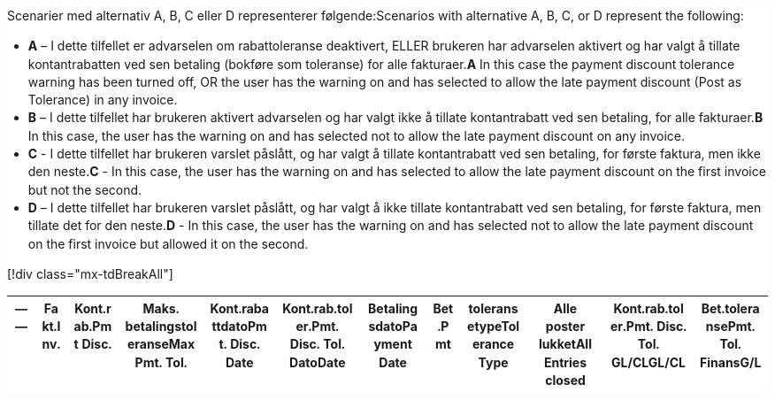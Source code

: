<span data-ttu-id="8d79f-433">Scenarier med alternativ A, B, C eller D representerer følgende:</span><span class="sxs-lookup"><span data-stu-id="8d79f-433">Scenarios with alternative A, B, C, or D represent the following:</span></span>  

- <span data-ttu-id="8d79f-434">**A** – I dette tilfellet er advarselen om rabattoleranse deaktivert, ELLER brukeren har advarselen aktivert og har valgt å tillate kontantrabatten ved sen betaling (bokføre som toleranse) for alle fakturaer.</span><span class="sxs-lookup"><span data-stu-id="8d79f-434">**A** In this case the payment discount tolerance warning has been turned off, OR the user has the warning on and has selected to allow the late payment discount (Post as Tolerance) in any invoice.</span></span>  
- <span data-ttu-id="8d79f-435">**B** – I dette tilfellet har brukeren aktivert advarselen og har valgt ikke å tillate kontantrabatt ved sen betaling, for alle fakturaer.</span><span class="sxs-lookup"><span data-stu-id="8d79f-435">**B** In this case, the user has the warning on and has selected not to allow the late payment discount on any invoice.</span></span>  
- <span data-ttu-id="8d79f-436">**C** - I dette tilfellet har brukeren varslet påslått, og har valgt å tillate kontantrabatt ved sen betaling, for første faktura, men ikke den neste.</span><span class="sxs-lookup"><span data-stu-id="8d79f-436">**C** - In this case, the user has the warning on and has selected to allow the late payment discount on the first invoice but not the second.</span></span>  
- <span data-ttu-id="8d79f-437">**D** – I dette tilfellet har brukeren varslet påslått, og har valgt å ikke tillate kontantrabatt ved sen betaling, for første faktura, men tillate det for den neste.</span><span class="sxs-lookup"><span data-stu-id="8d79f-437">**D** - In this case, the user has the warning on and has selected not to allow the late payment discount on the first invoice but allowed it on the second.</span></span>  

[!div class="mx-tdBreakAll"]  

|<span data-ttu-id="8d79f-438">—</span><span class="sxs-lookup"><span data-stu-id="8d79f-438">—</span></span>|<span data-ttu-id="8d79f-439">Fakt.</span><span class="sxs-lookup"><span data-stu-id="8d79f-439">Inv.</span></span>|<span data-ttu-id="8d79f-440">Kont.rab.</span><span class="sxs-lookup"><span data-stu-id="8d79f-440">Pmt Disc.</span></span>|<span data-ttu-id="8d79f-441">Maks. betalingstoleranse</span><span class="sxs-lookup"><span data-stu-id="8d79f-441">Max Pmt. Tol.</span></span>|<span data-ttu-id="8d79f-442">Kont.rabattdato</span><span class="sxs-lookup"><span data-stu-id="8d79f-442">Pmt. Disc. Date</span></span>|<span data-ttu-id="8d79f-443">Kont.rab.toler.</span><span class="sxs-lookup"><span data-stu-id="8d79f-443">Pmt. Disc. Tol.</span></span> <span data-ttu-id="8d79f-444">Dato</span><span class="sxs-lookup"><span data-stu-id="8d79f-444">Date</span></span>|<span data-ttu-id="8d79f-445">Betalingsdato</span><span class="sxs-lookup"><span data-stu-id="8d79f-445">Payment Date</span></span>|<span data-ttu-id="8d79f-446">Bet.</span><span class="sxs-lookup"><span data-stu-id="8d79f-446">Pmt</span></span>|<span data-ttu-id="8d79f-447">toleransetype</span><span class="sxs-lookup"><span data-stu-id="8d79f-447">Tolerance Type</span></span>|<span data-ttu-id="8d79f-448">Alle poster lukket</span><span class="sxs-lookup"><span data-stu-id="8d79f-448">All Entries closed</span></span>|<span data-ttu-id="8d79f-449">Kont.rab.toler.</span><span class="sxs-lookup"><span data-stu-id="8d79f-449">Pmt. Disc. Tol.</span></span> <span data-ttu-id="8d79f-450">GL/CL</span><span class="sxs-lookup"><span data-stu-id="8d79f-450">GL/CL</span></span>|<span data-ttu-id="8d79f-451">Bet.toleranse</span><span class="sxs-lookup"><span data-stu-id="8d79f-451">Pmt. Tol.</span></span> <span data-ttu-id="8d79f-452">Finans</span><span class="sxs-lookup"><span data-stu-id="8d79f-452">G/L</span></span>|  
|-------|----------|---------------|-------------------|---------------------|--------------------------|------------------|---------|--------------------|------------------------|------------------------------|------------------------|  